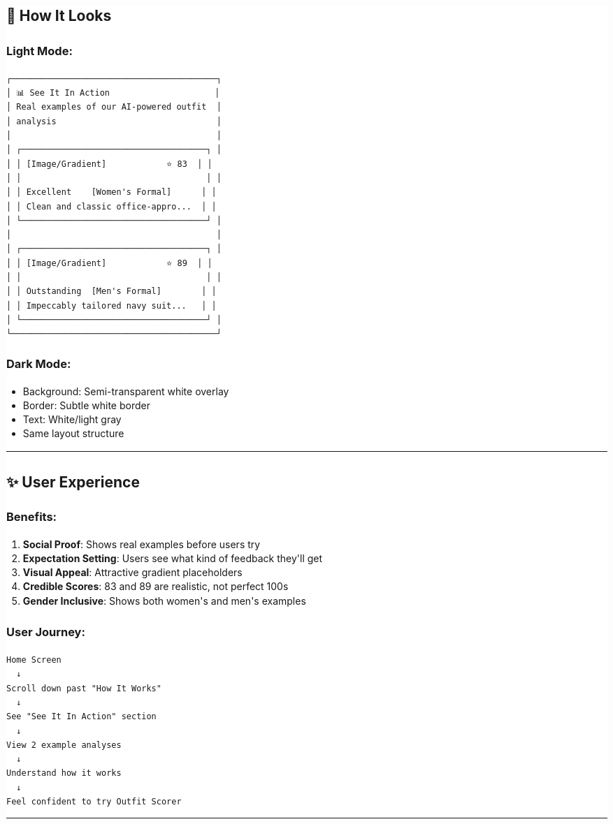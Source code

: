 ## 📱 How It Looks

### Light Mode:

```
┌─────────────────────────────────────────┐
│ 📊 See It In Action                     │
│ Real examples of our AI-powered outfit  │
│ analysis                                │
│                                         │
│ ┌─────────────────────────────────────┐ │
│ │ [Image/Gradient]            ⭐ 83  │ │
│ │                                     │ │
│ │ Excellent    [Women's Formal]      │ │
│ │ Clean and classic office-appro...  │ │
│ └─────────────────────────────────────┘ │
│                                         │
│ ┌─────────────────────────────────────┐ │
│ │ [Image/Gradient]            ⭐ 89  │ │
│ │                                     │ │
│ │ Outstanding  [Men's Formal]        │ │
│ │ Impeccably tailored navy suit...   │ │
│ └─────────────────────────────────────┘ │
└─────────────────────────────────────────┘
```

### Dark Mode:

- Background: Semi-transparent white overlay
- Border: Subtle white border
- Text: White/light gray
- Same layout structure

---

## ✨ User Experience

### Benefits:

1. **Social Proof**: Shows real examples before users try
2. **Expectation Setting**: Users see what kind of feedback they'll get
3. **Visual Appeal**: Attractive gradient placeholders
4. **Credible Scores**: 83 and 89 are realistic, not perfect 100s
5. **Gender Inclusive**: Shows both women's and men's examples

### User Journey:

```
Home Screen
  ↓
Scroll down past "How It Works"
  ↓
See "See It In Action" section
  ↓
View 2 example analyses
  ↓
Understand how it works
  ↓
Feel confident to try Outfit Scorer
```

---
